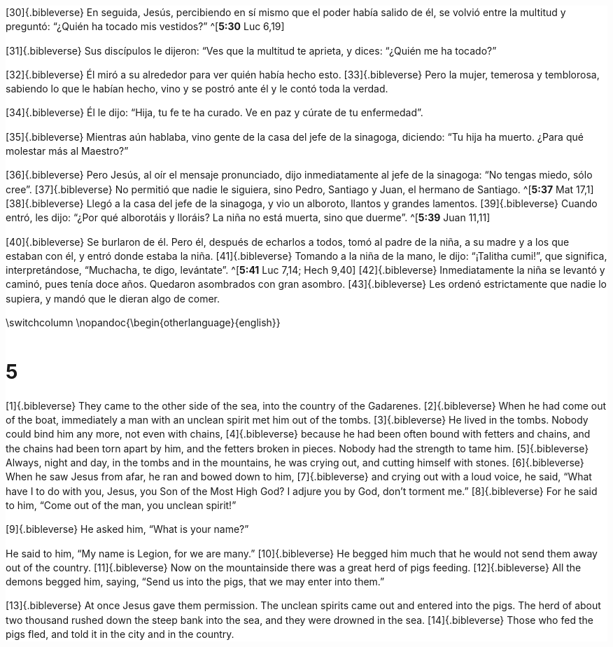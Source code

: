 [30]{.bibleverse} En seguida, Jesús, percibiendo en sí mismo que el poder había salido de él, se volvió entre la multitud y preguntó: “¿Quién ha tocado mis vestidos?” ^[**5:30** Luc 6,19]

[31]{.bibleverse} Sus discípulos le dijeron: “Ves que la multitud te aprieta, y dices: “¿Quién me ha tocado?”

[32]{.bibleverse} Él miró a su alrededor para ver quién había hecho esto. [33]{.bibleverse} Pero la mujer, temerosa y temblorosa, sabiendo lo que le habían hecho, vino y se postró ante él y le contó toda la verdad.

[34]{.bibleverse} Él le dijo: “Hija, tu fe te ha curado. Ve en paz y cúrate de tu enfermedad”.

[35]{.bibleverse} Mientras aún hablaba, vino gente de la casa del jefe de la sinagoga, diciendo: “Tu hija ha muerto. ¿Para qué molestar más al Maestro?”

[36]{.bibleverse} Pero Jesús, al oír el mensaje pronunciado, dijo inmediatamente al jefe de la sinagoga: “No tengas miedo, sólo cree”. [37]{.bibleverse} No permitió que nadie le siguiera, sino Pedro, Santiago y Juan, el hermano de Santiago. ^[**5:37** Mat 17,1] [38]{.bibleverse} Llegó a la casa del jefe de la sinagoga, y vio un alboroto, llantos y grandes lamentos. [39]{.bibleverse} Cuando entró, les dijo: “¿Por qué alborotáis y lloráis? La niña no está muerta, sino que duerme”. ^[**5:39** Juan 11,11]

[40]{.bibleverse} Se burlaron de él. Pero él, después de echarlos a todos, tomó al padre de la niña, a su madre y a los que estaban con él, y entró donde estaba la niña. [41]{.bibleverse} Tomando a la niña de la mano, le dijo: “¡Talitha cumi!”, que significa, interpretándose, “Muchacha, te digo, levántate”. ^[**5:41** Luc 7,14; Hech 9,40] [42]{.bibleverse} Inmediatamente la niña se levantó y caminó, pues tenía doce años. Quedaron asombrados con gran asombro. [43]{.bibleverse} Les ordenó estrictamente que nadie lo supiera, y mandó que le dieran algo de comer.

\switchcolumn
\nopandoc{\begin{otherlanguage}{english}}

# 5
[1]{.bibleverse} They came to the other side of the sea, into the country of the Gadarenes. [2]{.bibleverse} When he had come out of the boat, immediately a man with an unclean spirit met him out of the tombs. [3]{.bibleverse} He lived in the tombs. Nobody could bind him any more, not even with chains, [4]{.bibleverse} because he had been often bound with fetters and chains, and the chains had been torn apart by him, and the fetters broken in pieces. Nobody had the strength to tame him. [5]{.bibleverse} Always, night and day, in the tombs and in the mountains, he was crying out, and cutting himself with stones. [6]{.bibleverse} When he saw Jesus from afar, he ran and bowed down to him, [7]{.bibleverse} and crying out with a loud voice, he said, “What have I to do with you, Jesus, you Son of the Most High God? I adjure you by God, don’t torment me.” [8]{.bibleverse} For he said to him, “Come out of the man, you unclean spirit!” 

[9]{.bibleverse} He asked him, “What is your name?” 

He said to him, “My name is Legion, for we are many.” [10]{.bibleverse} He begged him much that he would not send them away out of the country. [11]{.bibleverse} Now on the mountainside there was a great herd of pigs feeding. [12]{.bibleverse} All the demons begged him, saying, “Send us into the pigs, that we may enter into them.” 

[13]{.bibleverse} At once Jesus gave them permission. The unclean spirits came out and entered into the pigs. The herd of about two thousand rushed down the steep bank into the sea, and they were drowned in the sea. [14]{.bibleverse} Those who fed the pigs fled, and told it in the city and in the country. 
